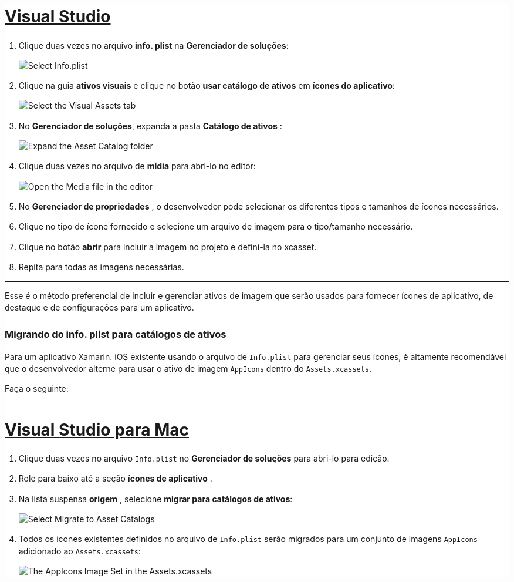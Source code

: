 # <a name="visual-studiotabwindows"></a>[Visual Studio](#tab/windows)

1. Clique duas vezes no arquivo **info. plist** na **Gerenciador de soluções**:

    ![](app-icons-images/icon01w.png "Select Info.plist")
2. Clique na guia **ativos visuais** e clique no botão **usar catálogo de ativos** em **ícones do aplicativo**: 

    ![](app-icons-images/icon02w.png "Select the Visual Assets tab")
3. No **Gerenciador de soluções**, expanda a pasta **Catálogo de ativos** : 

    ![](app-icons-images/image009.png "Expand the Asset Catalog folder")
4. Clique duas vezes no arquivo de **mídia** para abri-lo no editor: 

    ![](app-icons-images/image010.png "Open the Media file in the editor")
5. No **Gerenciador de propriedades** , o desenvolvedor pode selecionar os diferentes tipos e tamanhos de ícones necessários.
6. Clique no tipo de ícone fornecido e selecione um arquivo de imagem para o tipo/tamanho necessário.
7. Clique no botão **abrir** para incluir a imagem no projeto e defini-la no xcasset.
8. Repita para todas as imagens necessárias.

-----

Esse é o método preferencial de incluir e gerenciar ativos de imagem que serão usados para fornecer ícones de aplicativo, de destaque e de configurações para um aplicativo.

### <a name="migrating-from-infoplist-to-asset-catalogs"></a>Migrando do info. plist para catálogos de ativos

Para um aplicativo Xamarin. iOS existente usando o arquivo de `Info.plist` para gerenciar seus ícones, é altamente recomendável que o desenvolvedor alterne para usar o ativo de imagem `AppIcons` dentro do `Assets.xcassets`.

Faça o seguinte:

# <a name="visual-studio-for-mactabmacos"></a>[Visual Studio para Mac](#tab/macos)

1. Clique duas vezes no arquivo `Info.plist` no **Gerenciador de soluções** para abri-lo para edição.
2. Role para baixo até a seção **ícones de aplicativo** .
3. Na lista suspensa **origem** , selecione **migrar para catálogos de ativos**: 

    ![](app-icons-images/migrate02.png "Select Migrate to Asset Catalogs")
4. Todos os ícones existentes definidos no arquivo de `Info.plist` serão migrados para um conjunto de imagens `AppIcons` adicionado ao `Assets.xcassets`: 

     ![](app-icons-images/migrate03.png "The AppIcons Image Set in the Assets.xcassets")

